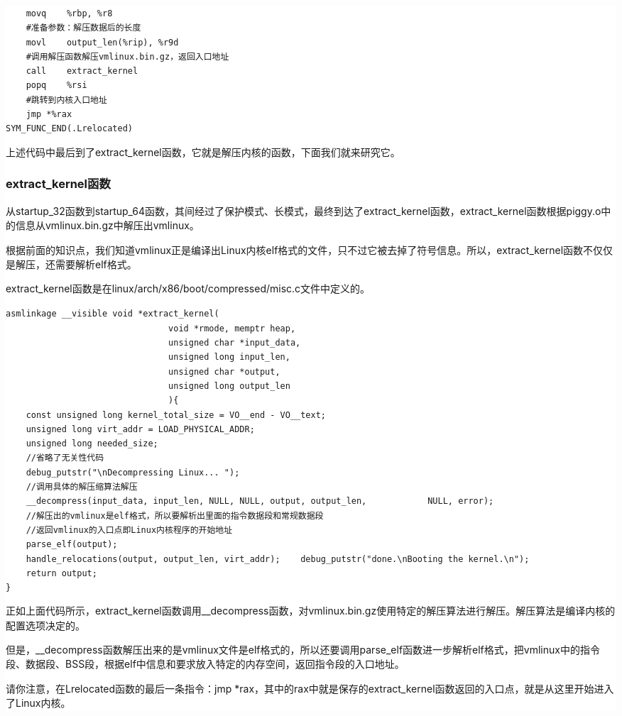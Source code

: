 ```
	movq	%rbp, %r8
    #准备参数：解压数据后的长度
	movl	output_len(%rip), %r9d
    #调用解压函数解压vmlinux.bin.gz，返回入口地址
    call	extract_kernel
	popq	%rsi
    #跳转到内核入口地址
	jmp	*%rax
SYM_FUNC_END(.Lrelocated)

```

上述代码中最后到了extract\_kernel函数，它就是解压内核的函数，下面我们就来研究它。

### extract\_kernel函数

从startup\_32函数到startup\_64函数，其间经过了保护模式、长模式，最终到达了extract\_kernel函数，extract\_kernel函数根据piggy.o中的信息从vmlinux.bin.gz中解压出vmlinux。

根据前面的知识点，我们知道vmlinux正是编译出Linux内核elf格式的文件，只不过它被去掉了符号信息。所以，extract\_kernel函数不仅仅是解压，还需要解析elf格式。

extract\_kernel函数是在linux/arch/x86/boot/compressed/misc.c文件中定义的。

```
asmlinkage __visible void *extract_kernel(
                                void *rmode, memptr heap,
                                unsigned char *input_data,
                                unsigned long input_len,
                                unsigned char *output,
                                unsigned long output_len
                                ){
    const unsigned long kernel_total_size = VO__end - VO__text;
    unsigned long virt_addr = LOAD_PHYSICAL_ADDR;
    unsigned long needed_size;
    //省略了无关性代码
    debug_putstr("\nDecompressing Linux... ");
    //调用具体的解压缩算法解压
    __decompress(input_data, input_len, NULL, NULL, output, output_len,            NULL, error);
    //解压出的vmlinux是elf格式，所以要解析出里面的指令数据段和常规数据段
    //返回vmlinux的入口点即Linux内核程序的开始地址
    parse_elf(output);
    handle_relocations(output, output_len, virt_addr);    debug_putstr("done.\nBooting the kernel.\n");
    return output;
}

```

正如上面代码所示，extract\_kernel函数调用\_\_decompress函数，对vmlinux.bin.gz使用特定的解压算法进行解压。解压算法是编译内核的配置选项决定的。

但是，\_\_decompress函数解压出来的是vmlinux文件是elf格式的，所以还要调用parse\_elf函数进一步解析elf格式，把vmlinux中的指令段、数据段、BSS段，根据elf中信息和要求放入特定的内存空间，返回指令段的入口地址。

请你注意，在Lrelocated函数的最后一条指令：jmp \*rax，其中的rax中就是保存的extract\_kernel函数返回的入口点，就是从这里开始进入了Linux内核。
